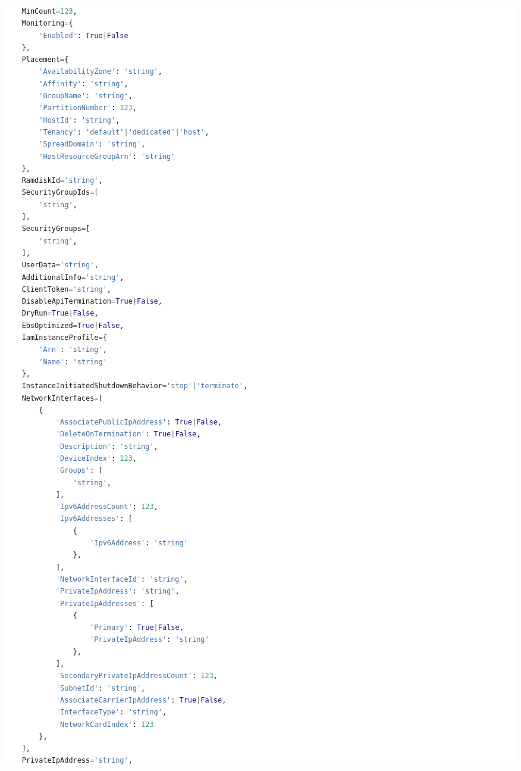 ```py
    MinCount=123,
    Monitoring={
        'Enabled': True|False
    },
    Placement={
        'AvailabilityZone': 'string',
        'Affinity': 'string',
        'GroupName': 'string',
        'PartitionNumber': 123,
        'HostId': 'string',
        'Tenancy': 'default'|'dedicated'|'host',
        'SpreadDomain': 'string',
        'HostResourceGroupArn': 'string'
    },
    RamdiskId='string',
    SecurityGroupIds=[
        'string',
    ],
    SecurityGroups=[
        'string',
    ],
    UserData='string',
    AdditionalInfo='string',
    ClientToken='string',
    DisableApiTermination=True|False,
    DryRun=True|False,
    EbsOptimized=True|False,
    IamInstanceProfile={
        'Arn': 'string',
        'Name': 'string'
    },
    InstanceInitiatedShutdownBehavior='stop'|'terminate',
    NetworkInterfaces=[
        {
            'AssociatePublicIpAddress': True|False,
            'DeleteOnTermination': True|False,
            'Description': 'string',
            'DeviceIndex': 123,
            'Groups': [
                'string',
            ],
            'Ipv6AddressCount': 123,
            'Ipv6Addresses': [
                {
                    'Ipv6Address': 'string'
                },
            ],
            'NetworkInterfaceId': 'string',
            'PrivateIpAddress': 'string',
            'PrivateIpAddresses': [
                {
                    'Primary': True|False,
                    'PrivateIpAddress': 'string'
                },
            ],
            'SecondaryPrivateIpAddressCount': 123,
            'SubnetId': 'string',
            'AssociateCarrierIpAddress': True|False,
            'InterfaceType': 'string',
            'NetworkCardIndex': 123
        },
    ],
    PrivateIpAddress='string',
```
